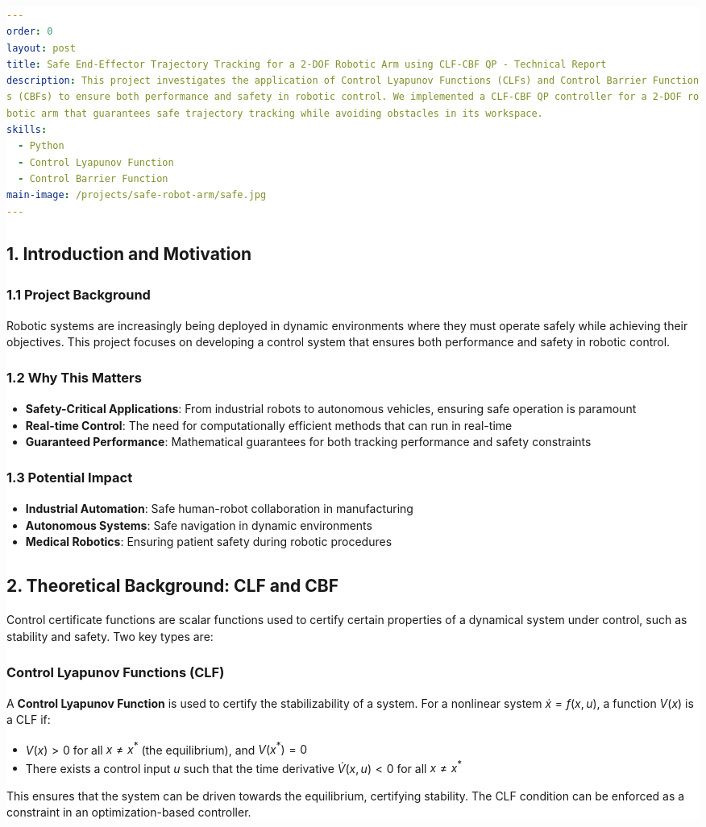 ```yaml
---
order: 0
layout: post
title: Safe End-Effector Trajectory Tracking for a 2-DOF Robotic Arm using CLF-CBF QP - Technical Report
description: This project investigates the application of Control Lyapunov Functions (CLFs) and Control Barrier Functions (CBFs) to ensure both performance and safety in robotic control. We implemented a CLF-CBF QP controller for a 2-DOF robotic arm that guarantees safe trajectory tracking while avoiding obstacles in its workspace.
skills:
  - Python
  - Control Lyapunov Function
  - Control Barrier Function
main-image: /projects/safe-robot-arm/safe.jpg
---
```


## 1. Introduction and Motivation
### 1.1 Project Background
Robotic systems are increasingly being deployed in dynamic environments where they must operate safely while achieving their objectives. This project focuses on developing a control system that ensures both performance and safety in robotic control.

### 1.2 Why This Matters
- **Safety-Critical Applications**: From industrial robots to autonomous vehicles, ensuring safe operation is paramount
- **Real-time Control**: The need for computationally efficient methods that can run in real-time
- **Guaranteed Performance**: Mathematical guarantees for both tracking performance and safety constraints

### 1.3 Potential Impact
- **Industrial Automation**: Safe human-robot collaboration in manufacturing
- **Autonomous Systems**: Safe navigation in dynamic environments
- **Medical Robotics**: Ensuring patient safety during robotic procedures

## 2. Theoretical Background: CLF and CBF

Control certificate functions are scalar functions used to certify certain properties of a dynamical system under control, such as stability and safety. Two key types are:

### Control Lyapunov Functions (CLF)
A **Control Lyapunov Function** is used to certify the stabilizability of a system. For a nonlinear system $\dot{x} = f(x, u)$, a function $V(x)$ is a CLF if:
- $V(x) > 0$ for all $x \neq x^*$ (the equilibrium), and $V(x^*) = 0$
- There exists a control input $u$ such that the time derivative $\dot{V}(x, u) < 0$ for all $x \neq x^*$

This ensures that the system can be driven towards the equilibrium, certifying stability. The CLF condition can be enforced as a constraint in an optimization-based controller.
